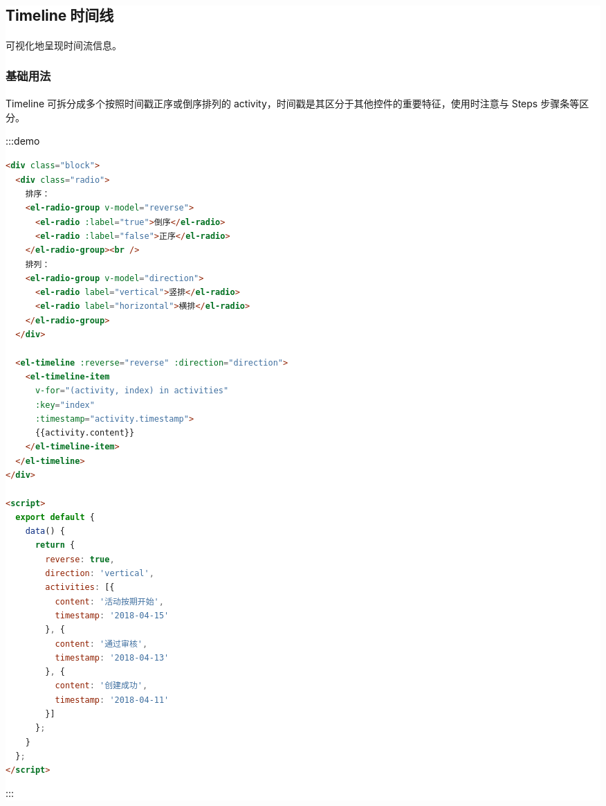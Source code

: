 ## Timeline 时间线

可视化地呈现时间流信息。

### 基础用法

Timeline 可拆分成多个按照时间戳正序或倒序排列的 activity，时间戳是其区分于其他控件的重要特征，使⽤时注意与 Steps 步骤条等区分。

:::demo
```html
<div class="block">
  <div class="radio">
    排序：
    <el-radio-group v-model="reverse">
      <el-radio :label="true">倒序</el-radio>
      <el-radio :label="false">正序</el-radio>
    </el-radio-group><br />
    排列：
    <el-radio-group v-model="direction">
      <el-radio label="vertical">竖排</el-radio>
      <el-radio label="horizontal">横排</el-radio>
    </el-radio-group>
  </div>

  <el-timeline :reverse="reverse" :direction="direction">
    <el-timeline-item
      v-for="(activity, index) in activities"
      :key="index"
      :timestamp="activity.timestamp">
      {{activity.content}}
    </el-timeline-item>
  </el-timeline>
</div>

<script>
  export default {
    data() {
      return {
        reverse: true,
        direction: 'vertical',
        activities: [{
          content: '活动按期开始',
          timestamp: '2018-04-15'
        }, {
          content: '通过审核',
          timestamp: '2018-04-13'
        }, {
          content: '创建成功',
          timestamp: '2018-04-11'
        }]
      };
    }
  };
</script>
```
:::
